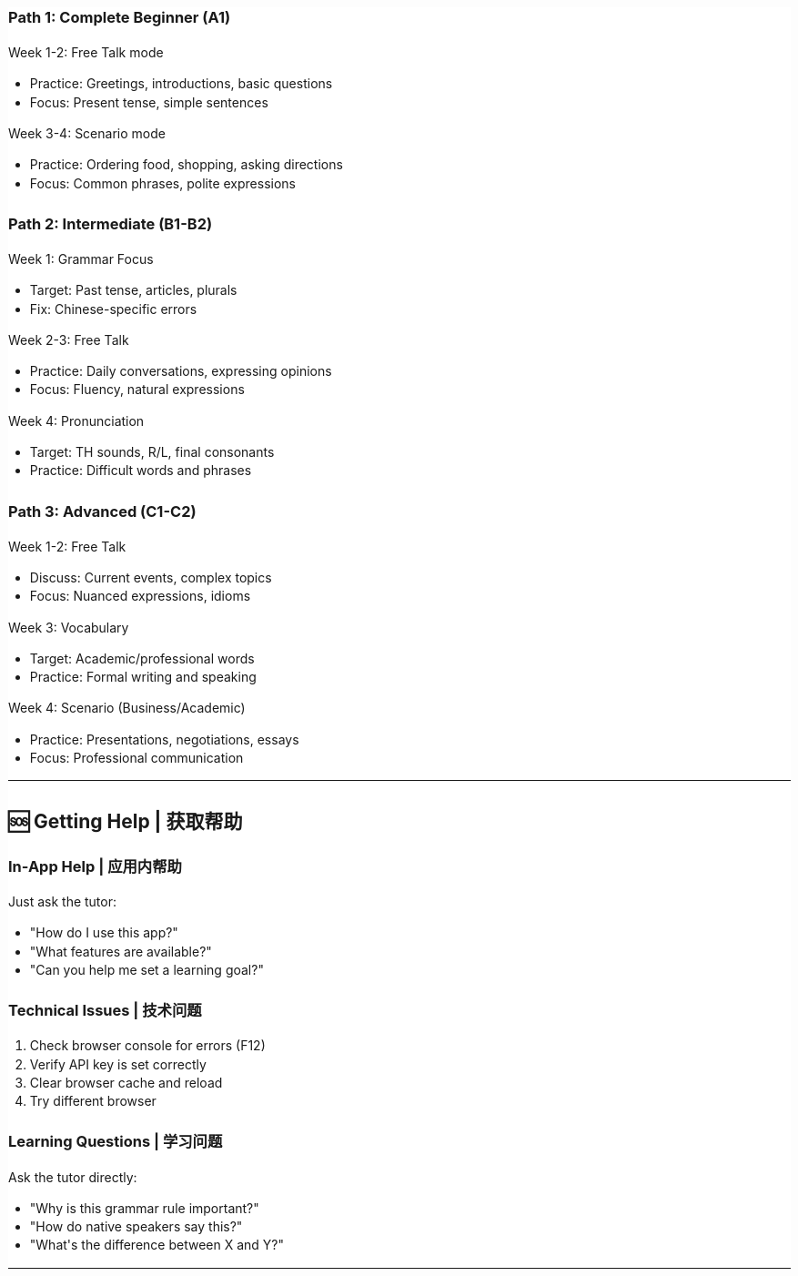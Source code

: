 ### Path 1: Complete Beginner (A1)
Week 1-2: Free Talk mode
- Practice: Greetings, introductions, basic questions
- Focus: Present tense, simple sentences

Week 3-4: Scenario mode
- Practice: Ordering food, shopping, asking directions
- Focus: Common phrases, polite expressions

### Path 2: Intermediate (B1-B2)
Week 1: Grammar Focus
- Target: Past tense, articles, plurals
- Fix: Chinese-specific errors

Week 2-3: Free Talk
- Practice: Daily conversations, expressing opinions
- Focus: Fluency, natural expressions

Week 4: Pronunciation
- Target: TH sounds, R/L, final consonants
- Practice: Difficult words and phrases

### Path 3: Advanced (C1-C2)
Week 1-2: Free Talk
- Discuss: Current events, complex topics
- Focus: Nuanced expressions, idioms

Week 3: Vocabulary
- Target: Academic/professional words
- Practice: Formal writing and speaking

Week 4: Scenario (Business/Academic)
- Practice: Presentations, negotiations, essays
- Focus: Professional communication

---

## 🆘 Getting Help | 获取帮助

### In-App Help | 应用内帮助
Just ask the tutor:
- "How do I use this app?"
- "What features are available?"
- "Can you help me set a learning goal?"

### Technical Issues | 技术问题
1. Check browser console for errors (F12)
2. Verify API key is set correctly
3. Clear browser cache and reload
4. Try different browser

### Learning Questions | 学习问题
Ask the tutor directly:
- "Why is this grammar rule important?"
- "How do native speakers say this?"
- "What's the difference between X and Y?"

---